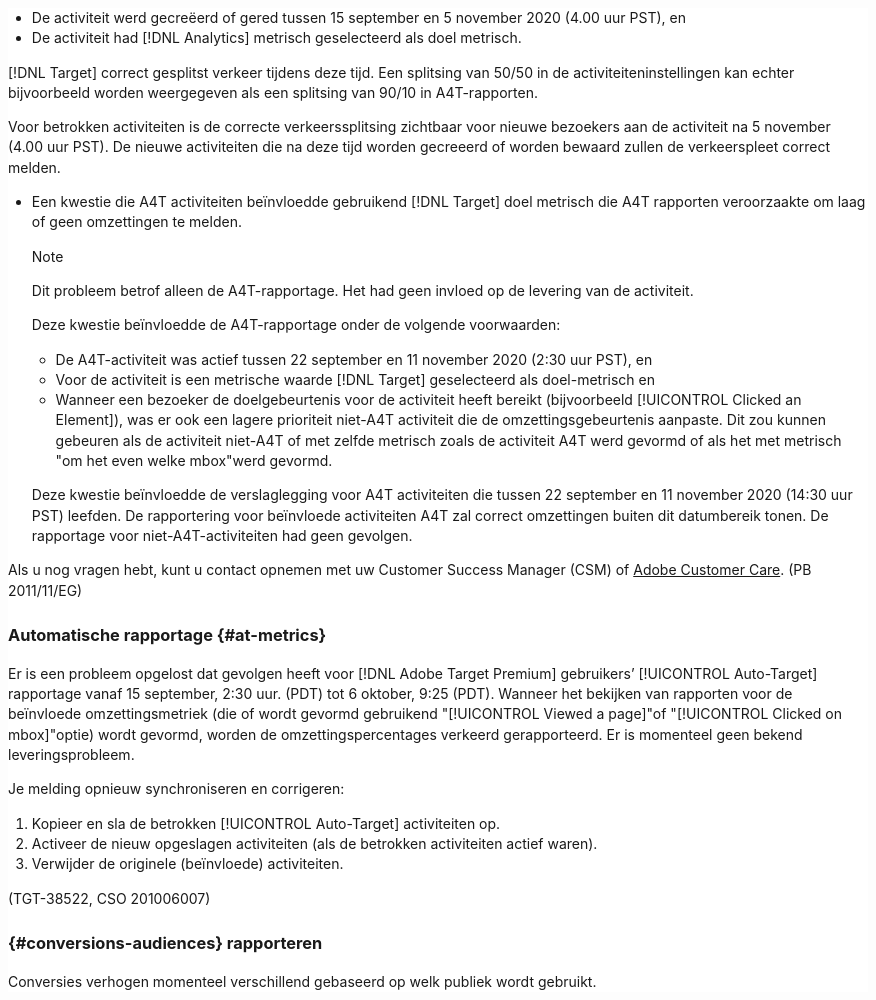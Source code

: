    * De activiteit werd gecreëerd of gered tussen 15 september en 5 november 2020 (4.00 uur PST), en
   * De activiteit had [!DNL Analytics] metrisch geselecteerd als doel metrisch.

   [!DNL Target] correct gesplitst verkeer tijdens deze tijd. Een splitsing van 50/50 in de activiteiteninstellingen kan echter bijvoorbeeld worden weergegeven als een splitsing van 90/10 in A4T-rapporten.

   Voor betrokken activiteiten is de correcte verkeerssplitsing zichtbaar voor nieuwe bezoekers aan de activiteit na 5 november (4.00 uur PST). De nieuwe activiteiten die na deze tijd worden gecreeerd of worden bewaard zullen de verkeerspleet correct melden.

* Een kwestie die A4T activiteiten beïnvloedde gebruikend [!DNL Target] doel metrisch die A4T rapporten veroorzaakte om laag of geen omzettingen te melden.

   >[!NOTE]
   >
   >Dit probleem betrof alleen de A4T-rapportage. Het had geen invloed op de levering van de activiteit.

   Deze kwestie beïnvloedde de A4T-rapportage onder de volgende voorwaarden:

   * De A4T-activiteit was actief tussen 22 september en 11 november 2020 (2:30 uur PST), en
   * Voor de activiteit is een metrische waarde [!DNL Target] geselecteerd als doel-metrisch en
   * Wanneer een bezoeker de doelgebeurtenis voor de activiteit heeft bereikt (bijvoorbeeld [!UICONTROL Clicked an Element]), was er ook een lagere prioriteit niet-A4T activiteit die de omzettingsgebeurtenis aanpaste. Dit zou kunnen gebeuren als de activiteit niet-A4T of met zelfde metrisch zoals de activiteit A4T werd gevormd of als het met metrisch &quot;om het even welke mbox&quot;werd gevormd.

   Deze kwestie beïnvloedde de verslaglegging voor A4T activiteiten die tussen 22 september en 11 november 2020 (14:30 uur PST) leefden. De rapportering voor beïnvloede activiteiten A4T zal correct omzettingen buiten dit datumbereik tonen. De rapportage voor niet-A4T-activiteiten had geen gevolgen.

Als u nog vragen hebt, kunt u contact opnemen met uw Customer Success Manager (CSM) of [Adobe Customer Care](/help/cmp-resources-and-contact-information.md#reference_ACA3391A00EF467B87930A450050077C). (PB 2011/11/EG)

### Automatische rapportage {#at-metrics}

Er is een probleem opgelost dat gevolgen heeft voor [!DNL Adobe Target Premium] gebruikers’ [!UICONTROL Auto-Target] rapportage vanaf 15 september, 2:30 uur. (PDT) tot 6 oktober, 9:25 (PDT). Wanneer het bekijken van rapporten voor de beïnvloede omzettingsmetriek (die of wordt gevormd gebruikend &quot;[!UICONTROL Viewed a page]&quot;of &quot;[!UICONTROL Clicked on mbox]&quot;optie) wordt gevormd, worden de omzettingspercentages verkeerd gerapporteerd. Er is momenteel geen bekend leveringsprobleem.

Je melding opnieuw synchroniseren en corrigeren:

1. Kopieer en sla de betrokken [!UICONTROL Auto-Target] activiteiten op.
1. Activeer de nieuw opgeslagen activiteiten (als de betrokken activiteiten actief waren).
1. Verwijder de originele (beïnvloede) activiteiten.

(TGT-38522, CSO 201006007)

### {#conversions-audiences} rapporteren

Conversies verhogen momenteel verschillend gebaseerd op welk publiek wordt gebruikt.
